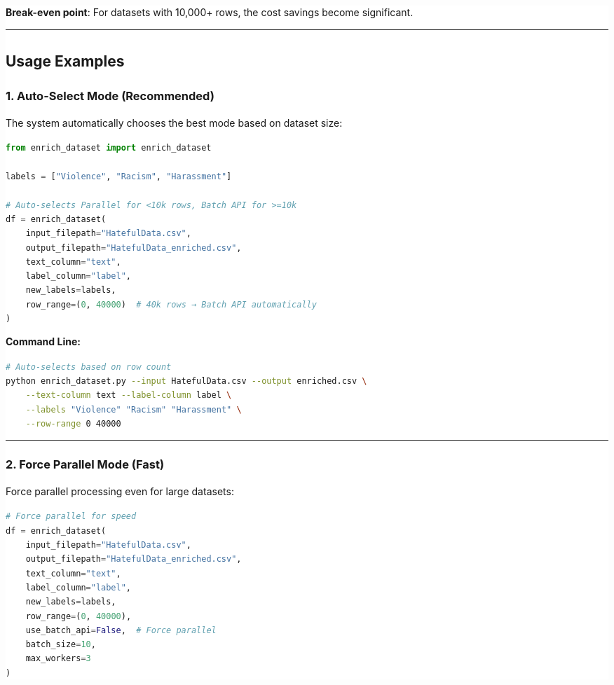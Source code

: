 **Break-even point**: For datasets with 10,000+ rows, the cost savings become significant.

---

## Usage Examples

### 1. Auto-Select Mode (Recommended)

The system automatically chooses the best mode based on dataset size:

```python
from enrich_dataset import enrich_dataset

labels = ["Violence", "Racism", "Harassment"]

# Auto-selects Parallel for <10k rows, Batch API for >=10k
df = enrich_dataset(
    input_filepath="HatefulData.csv",
    output_filepath="HatefulData_enriched.csv",
    text_column="text",
    label_column="label",
    new_labels=labels,
    row_range=(0, 40000)  # 40k rows → Batch API automatically
)
```

**Command Line:**
```bash
# Auto-selects based on row count
python enrich_dataset.py --input HatefulData.csv --output enriched.csv \
    --text-column text --label-column label \
    --labels "Violence" "Racism" "Harassment" \
    --row-range 0 40000
```

---

### 2. Force Parallel Mode (Fast)

Force parallel processing even for large datasets:

```python
# Force parallel for speed
df = enrich_dataset(
    input_filepath="HatefulData.csv",
    output_filepath="HatefulData_enriched.csv",
    text_column="text",
    label_column="label",
    new_labels=labels,
    row_range=(0, 40000),
    use_batch_api=False,  # Force parallel
    batch_size=10,
    max_workers=3
)
```
